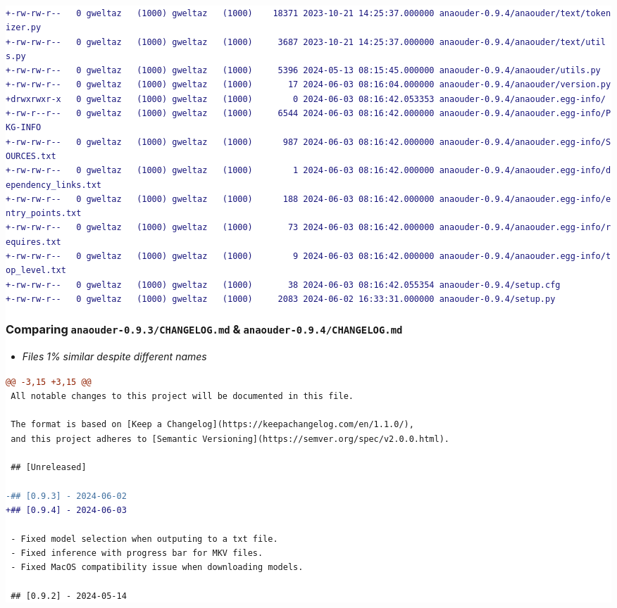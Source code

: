 ```diff
+-rw-rw-r--   0 gweltaz   (1000) gweltaz   (1000)    18371 2023-10-21 14:25:37.000000 anaouder-0.9.4/anaouder/text/tokenizer.py
+-rw-rw-r--   0 gweltaz   (1000) gweltaz   (1000)     3687 2023-10-21 14:25:37.000000 anaouder-0.9.4/anaouder/text/utils.py
+-rw-rw-r--   0 gweltaz   (1000) gweltaz   (1000)     5396 2024-05-13 08:15:45.000000 anaouder-0.9.4/anaouder/utils.py
+-rw-rw-r--   0 gweltaz   (1000) gweltaz   (1000)       17 2024-06-03 08:16:04.000000 anaouder-0.9.4/anaouder/version.py
+drwxrwxr-x   0 gweltaz   (1000) gweltaz   (1000)        0 2024-06-03 08:16:42.053353 anaouder-0.9.4/anaouder.egg-info/
+-rw-r--r--   0 gweltaz   (1000) gweltaz   (1000)     6544 2024-06-03 08:16:42.000000 anaouder-0.9.4/anaouder.egg-info/PKG-INFO
+-rw-rw-r--   0 gweltaz   (1000) gweltaz   (1000)      987 2024-06-03 08:16:42.000000 anaouder-0.9.4/anaouder.egg-info/SOURCES.txt
+-rw-rw-r--   0 gweltaz   (1000) gweltaz   (1000)        1 2024-06-03 08:16:42.000000 anaouder-0.9.4/anaouder.egg-info/dependency_links.txt
+-rw-rw-r--   0 gweltaz   (1000) gweltaz   (1000)      188 2024-06-03 08:16:42.000000 anaouder-0.9.4/anaouder.egg-info/entry_points.txt
+-rw-rw-r--   0 gweltaz   (1000) gweltaz   (1000)       73 2024-06-03 08:16:42.000000 anaouder-0.9.4/anaouder.egg-info/requires.txt
+-rw-rw-r--   0 gweltaz   (1000) gweltaz   (1000)        9 2024-06-03 08:16:42.000000 anaouder-0.9.4/anaouder.egg-info/top_level.txt
+-rw-rw-r--   0 gweltaz   (1000) gweltaz   (1000)       38 2024-06-03 08:16:42.055354 anaouder-0.9.4/setup.cfg
+-rw-rw-r--   0 gweltaz   (1000) gweltaz   (1000)     2083 2024-06-02 16:33:31.000000 anaouder-0.9.4/setup.py
```

### Comparing `anaouder-0.9.3/CHANGELOG.md` & `anaouder-0.9.4/CHANGELOG.md`

 * *Files 1% similar despite different names*

```diff
@@ -3,15 +3,15 @@
 All notable changes to this project will be documented in this file.
 
 The format is based on [Keep a Changelog](https://keepachangelog.com/en/1.1.0/),
 and this project adheres to [Semantic Versioning](https://semver.org/spec/v2.0.0.html).
 
 ## [Unreleased]
 
-## [0.9.3] - 2024-06-02
+## [0.9.4] - 2024-06-03
 
 - Fixed model selection when outputing to a txt file.
 - Fixed inference with progress bar for MKV files.
 - Fixed MacOS compatibility issue when downloading models.
 
 ## [0.9.2] - 2024-05-14
```
